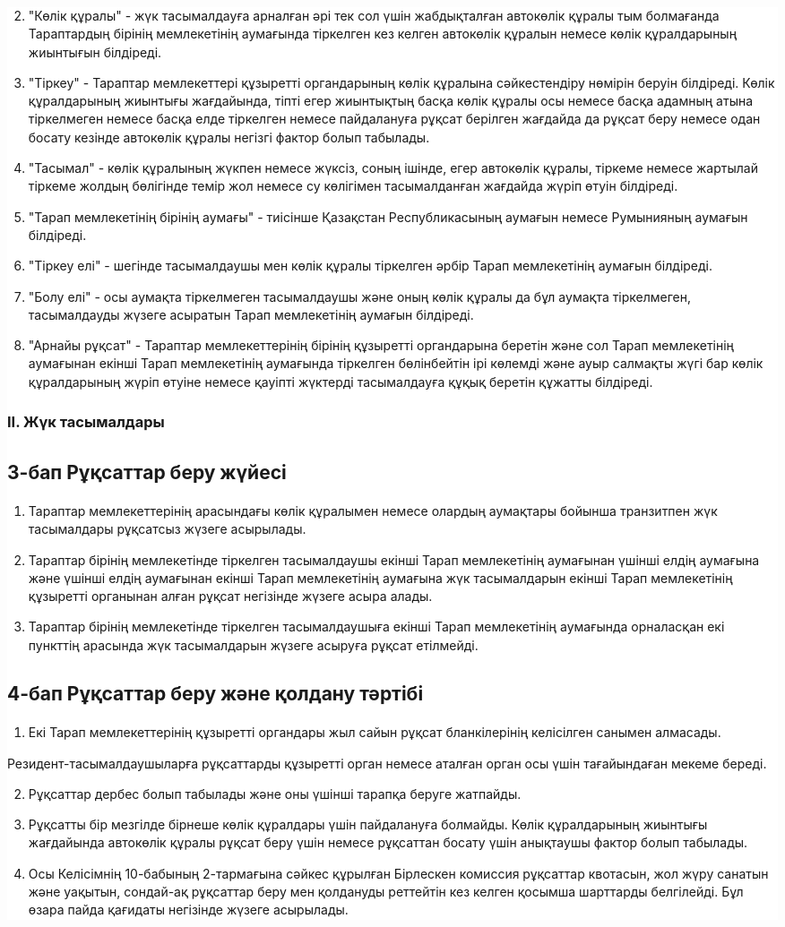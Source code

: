 2. "Көлік құралы" - жүк тасымалдауға арналған әрі тек сол үшін жабдықталған автокөлік құралы тым болмағанда Тараптардың бірінің мемлекетінің аумағында тіркелген кез келген автокөлік құралын немесе көлік құралдарының жиынтығын білдіреді.

3. "Тіркеу" - Тараптар мемлекеттері құзыретті органдарының көлік құралына сәйкестендіру нөмірін беруін білдіреді. Көлік құралдарының жиынтығы жағдайында, тіпті егер жиынтықтың басқа көлік құралы осы немесе басқа адамның атына тіркелмеген немесе басқа елде тіркелген немесе пайдалануға рұқсат берілген жағдайда да рұқсат беру немесе одан босату кезінде автокөлік құралы негізгі фактор болып табылады.

4. "Тасымал" - көлік құралының жүкпен немесе жүксіз, соның ішінде, егер автокөлік құралы, тіркеме немесе жартылай тіркеме жолдың бөлігінде темір жол немесе су көлігімен тасымалданған жағдайда жүріп өтуін білдіреді.

5. "Тарап мемлекетінің бірінің аумағы" - тиісінше Қазақстан Республикасының аумағын немесе Румынияның аумағын білдіреді.

6. "Тіркеу елі" - шегінде тасымалдаушы мен көлік құралы тіркелген әрбір Тарап мемлекетінің аумағын білдіреді.

7. "Болу елі" - осы аумақта тіркелмеген тасымалдаушы және оның көлік құралы да бұл аумақта тіркелмеген, тасымалдауды жүзеге асыратын Тарап мемлекетінің аумағын білдіреді.

8. "Арнайы рұқсат" - Тараптар мемлекеттерінің бірінің құзыретті органдарына беретін және сол Тарап мемлекетінің аумағынан екінші Тарап мемлекетінің аумағында тіркелген бөлінбейтін ірі көлемді және ауыр салмақты жүгі бар көлік құралдарының жүріп өтуіне немесе қауіпті жүктерді тасымалдауға құқық беретін құжатты білдіреді.

### II. Жүк тасымалдары

## 3-бап Рұқсаттар беру жүйесі

1. Тараптар мемлекеттерінің арасындағы көлік құралымен немесе олардың аумақтары бойынша транзитпен жүк тасымалдары рұқсатсыз жүзеге асырылады.

2. Тараптар бірінің мемлекетінде тіркелген тасымалдаушы екінші Тарап мемлекетінің аумағынан үшінші елдің аумағына және үшінші елдің аумағынан екінші Тарап мемлекетінің аумағына жүк тасымалдарын екінші Тарап мемлекетінің құзыретті органынан алған рұқсат негізінде жүзеге асыра алады.

3. Тараптар бірінің мемлекетінде тіркелген тасымалдаушыға екінші Тарап мемлекетінің аумағында орналасқан екі пункттің арасында жүк тасымалдарын жүзеге асыруға рұқсат етілмейді.

## 4-бап Рұқсаттар беру және қолдану тәртібі

1. Екі Тарап мемлекеттерінің құзыретті органдары жыл сайын рұқсат бланкілерінің келісілген санымен алмасады.

Резидент-тасымалдаушыларға рұқсаттарды құзыретті орган немесе аталған орган осы үшін тағайындаған мекеме береді.

2. Рұқсаттар дербес болып табылады және оны үшінші тарапқа беруге жатпайды.

3. Рұқсатты бір мезгілде бірнеше көлік құралдары үшін пайдалануға болмайды. Көлік құралдарының жиынтығы жағдайында автокөлік құралы рұқсат беру үшін немесе рұқсаттан босату үшін анықтаушы фактор болып табылады.

4. Осы Келісімнің 10-бабының 2-тармағына сәйкес құрылған Бірлескен комиссия рұқсаттар квотасын, жол жүру санатын және уақытын, сондай-ақ рұқсаттар беру мен қолдануды реттейтін кез келген қосымша шарттарды белгілейді. Бұл өзара пайда қағидаты негізінде жүзеге асырылады.
